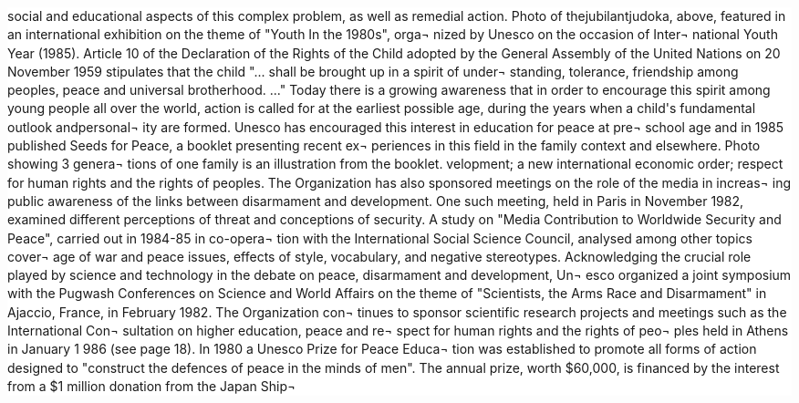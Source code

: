 social and educational aspects of this
complex problem, as well as remedial
action. Photo of thejubilantjudoka, above,
featured in an international exhibition on
the theme of "Youth In the 1980s", orga¬
nized by Unesco on the occasion of Inter¬
national Youth Year (1985).
Article 10 of the Declaration of the Rights
of the Child adopted by the General
Assembly of the United Nations on 20
November 1959 stipulates that the child
"... shall be brought up in a spirit of under¬
standing, tolerance, friendship among
peoples, peace and universal
brotherhood. ..." Today there is a growing
awareness that in order to encourage this
spirit among young people all over the
world, action is called for at the earliest
possible age, during the years when a
child's fundamental outlook andpersonal¬
ity are formed. Unesco has encouraged
this interest in education for peace at pre¬
school age and in 1985 published Seeds
for Peace, a booklet presenting recent ex¬
periences in this field in the family context
and elsewhere. Photo showing 3 genera¬
tions of one family is an illustration from
the booklet.
velopment; a new international economic
order; respect for human rights and the rights
of peoples.
The Organization has also sponsored
meetings on the role of the media in increas¬
ing public awareness of the links between
disarmament and development. One such
meeting, held in Paris in November 1982,
examined different perceptions of threat and
conceptions of security. A study on "Media
Contribution to Worldwide Security and
Peace", carried out in 1984-85 in co-opera¬
tion with the International Social Science
Council, analysed among other topics cover¬
age of war and peace issues, effects of style,
vocabulary, and negative stereotypes.
Acknowledging the crucial role played by
science and technology in the debate on
peace, disarmament and development, Un¬
esco organized a joint symposium with the
Pugwash Conferences on Science and World
Affairs on the theme of "Scientists, the Arms
Race and Disarmament" in Ajaccio, France,
in February 1982. The Organization con¬
tinues to sponsor scientific research projects
and meetings such as the International Con¬
sultation on higher education, peace and re¬
spect for human rights and the rights of peo¬
ples held in Athens in January 1 986 (see page
18).
In 1980 a Unesco Prize for Peace Educa¬
tion was established to promote all forms of
action designed to "construct the defences of
peace in the minds of men". The annual prize,
worth $60,000, is financed by the interest from
a $1 million donation from the Japan Ship¬